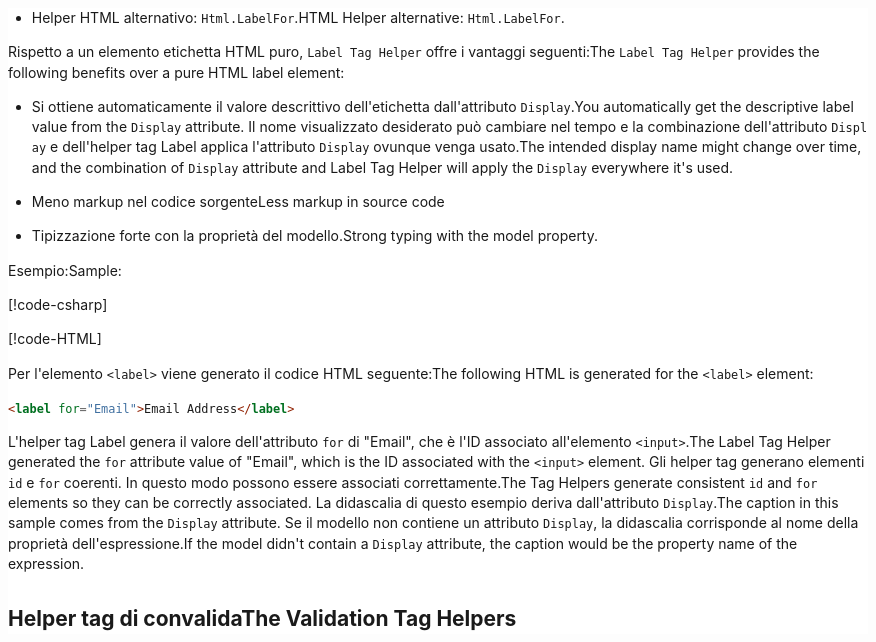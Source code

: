 * <span data-ttu-id="d7222-231">Helper HTML alternativo: `Html.LabelFor`.</span><span class="sxs-lookup"><span data-stu-id="d7222-231">HTML Helper alternative: `Html.LabelFor`.</span></span>

<span data-ttu-id="d7222-232">Rispetto a un elemento etichetta HTML puro, `Label Tag Helper` offre i vantaggi seguenti:</span><span class="sxs-lookup"><span data-stu-id="d7222-232">The `Label Tag Helper`  provides the following benefits over a pure HTML label element:</span></span>

* <span data-ttu-id="d7222-233">Si ottiene automaticamente il valore descrittivo dell'etichetta dall'attributo `Display`.</span><span class="sxs-lookup"><span data-stu-id="d7222-233">You automatically get the descriptive label value from the `Display` attribute.</span></span> <span data-ttu-id="d7222-234">Il nome visualizzato desiderato può cambiare nel tempo e la combinazione dell'attributo `Display` e dell'helper tag Label applica l'attributo `Display` ovunque venga usato.</span><span class="sxs-lookup"><span data-stu-id="d7222-234">The intended display name might change over time, and the combination of `Display` attribute and Label Tag Helper will apply the `Display` everywhere it's used.</span></span>

* <span data-ttu-id="d7222-235">Meno markup nel codice sorgente</span><span class="sxs-lookup"><span data-stu-id="d7222-235">Less markup in source code</span></span>

* <span data-ttu-id="d7222-236">Tipizzazione forte con la proprietà del modello.</span><span class="sxs-lookup"><span data-stu-id="d7222-236">Strong typing with the model property.</span></span>

<span data-ttu-id="d7222-237">Esempio:</span><span class="sxs-lookup"><span data-stu-id="d7222-237">Sample:</span></span>

[!code-csharp[](working-with-forms/sample/final/ViewModels/SimpleViewModel.cs)]

[!code-HTML[](../../mvc/views/working-with-forms/sample/final/Views/Demo/RegisterLabel.cshtml?highlight=4)]

<span data-ttu-id="d7222-238">Per l'elemento `<label>` viene generato il codice HTML seguente:</span><span class="sxs-lookup"><span data-stu-id="d7222-238">The following HTML is generated for the `<label>` element:</span></span>

```HTML
<label for="Email">Email Address</label>
```

<span data-ttu-id="d7222-239">L'helper tag Label genera il valore dell'attributo `for` di "Email", che è l'ID associato all'elemento `<input>`.</span><span class="sxs-lookup"><span data-stu-id="d7222-239">The Label Tag Helper generated the `for` attribute value of "Email", which is the ID associated with the `<input>` element.</span></span> <span data-ttu-id="d7222-240">Gli helper tag generano elementi `id` e `for` coerenti. In questo modo possono essere associati correttamente.</span><span class="sxs-lookup"><span data-stu-id="d7222-240">The Tag Helpers generate consistent `id` and `for` elements so they can be correctly associated.</span></span> <span data-ttu-id="d7222-241">La didascalia di questo esempio deriva dall'attributo `Display`.</span><span class="sxs-lookup"><span data-stu-id="d7222-241">The caption in this sample comes from the `Display` attribute.</span></span> <span data-ttu-id="d7222-242">Se il modello non contiene un attributo `Display`, la didascalia corrisponde al nome della proprietà dell'espressione.</span><span class="sxs-lookup"><span data-stu-id="d7222-242">If the model didn't contain a `Display` attribute, the caption would be the property name of the expression.</span></span>

## <a name="the-validation-tag-helpers"></a><span data-ttu-id="d7222-243">Helper tag di convalida</span><span class="sxs-lookup"><span data-stu-id="d7222-243">The Validation Tag Helpers</span></span>
